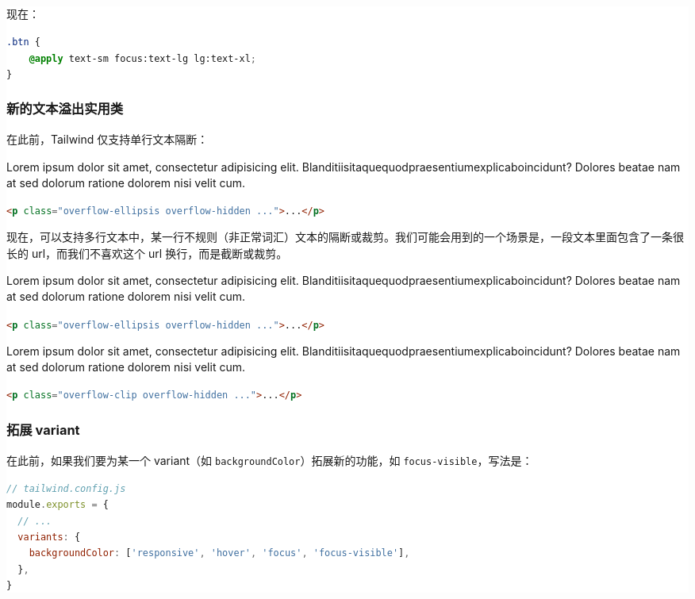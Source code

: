 现在：

```css
.btn {
	@apply text-sm focus:text-lg lg:text-xl;
}
```

### 新的文本溢出实用类

在此前，Tailwind 仅支持单行文本隔断：

<div class="p-10 overflow-hidden rounded-xl bg-indigo-50">
  <p class="max-w-xs px-6 py-4 mx-auto font-medium text-indigo-500 truncate bg-indigo-200 rounded-lg">
    Lorem ipsum dolor sit amet, consectetur adipisicing elit. Blanditiisitaquequodpraesentiumexplicaboincidunt? Dolores beatae nam at sed dolorum ratione dolorem nisi velit cum.
  </p>
</div>

```html
<p class="overflow-ellipsis overflow-hidden ...">...</p>
```

现在，可以支持多行文本中，某一行不规则（非正常词汇）文本的隔断或裁剪。我们可能会用到的一个场景是，一段文本里面包含了一条很长的 url，而我们不喜欢这个 url 换行，而是截断或裁剪。

<div class="p-10 overflow-hidden rounded-xl bg-indigo-50">
  <p class="max-w-xs px-6 py-4 mx-auto my-0 overflow-hidden font-medium text-indigo-500 bg-indigo-200 rounded-lg overflow-ellipsis">
    Lorem ipsum dolor sit amet, consectetur adipisicing elit. Blanditiisitaquequodpraesentiumexplicaboincidunt? Dolores beatae nam at sed dolorum ratione dolorem nisi velit cum.
  </p>
</div>

```html
<p class="overflow-ellipsis overflow-hidden ...">...</p>
```

<div class="p-10 overflow-hidden rounded-t-xl bg-indigo-50">
  <p class="max-w-xs px-6 py-4 mx-auto my-0 overflow-hidden font-medium text-indigo-500 bg-indigo-200 rounded-lg overflow-clip">
    Lorem ipsum dolor sit amet, consectetur adipisicing elit. Blanditiisitaquequodpraesentiumexplicaboincidunt? Dolores beatae nam at sed dolorum ratione dolorem nisi velit cum.
  </p>
</div>

```html
<p class="overflow-clip overflow-hidden ...">...</p>
```

### 拓展 variant

在此前，如果我们要为某一个 variant（如 `backgroundColor`）拓展新的功能，如 `focus-visible`，写法是：

```js
// tailwind.config.js
module.exports = {
  // ...
  variants: {
    backgroundColor: ['responsive', 'hover', 'focus', 'focus-visible'],
  },
}
```
